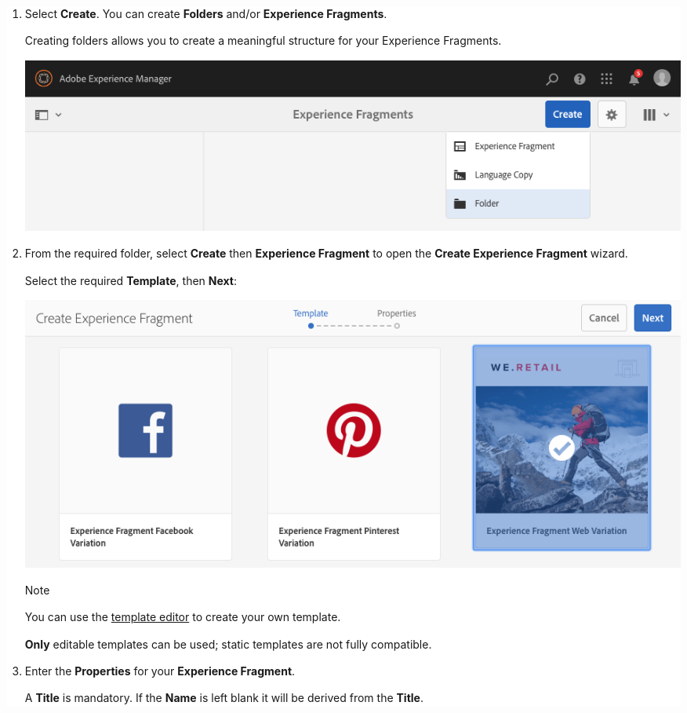 1. Select **Create**. You can create **Folders** and/or **Experience Fragments**.

   Creating folders allows you to create a meaningful structure for your Experience Fragments.

   ![](assets/XF-Authoring-01.png)

1. From the required folder, select **Create** then **Experience Fragment** to open the **Create Experience Fragment** wizard.

   Select the required **Template**, then **Next**:

   ![](assets/XF-Authoring-02.png)

   >[!NOTE]
   >
   >You can use the [template editor](../../../sites/authoring/using/templates.md) to create your own template.
   >
   >
   >**Only** editable templates can be used; static templates are not fully compatible.

1. Enter the **Properties** for your **Experience Fragment**.

   A **Title** is mandatory. If the **Name** is left blank it will be derived from the **Title**.
